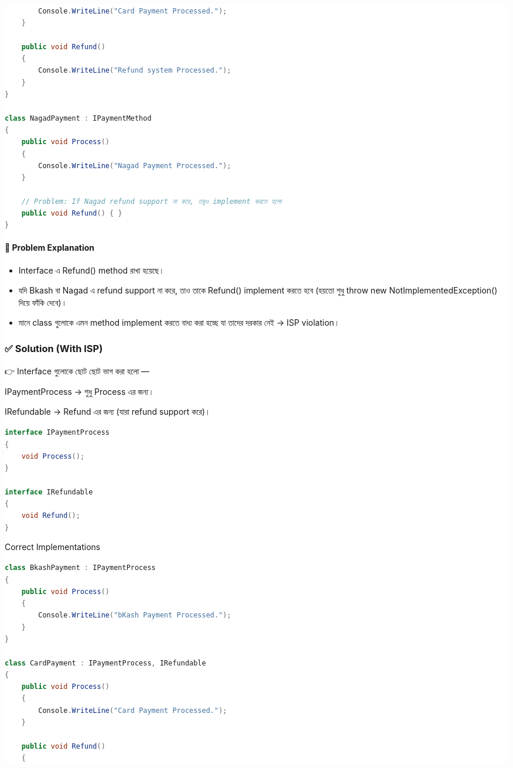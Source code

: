 ```c#
        Console.WriteLine("Card Payment Processed.");
    }

    public void Refund()
    {
        Console.WriteLine("Refund system Processed.");
    }
}

class NagadPayment : IPaymentMethod
{
    public void Process()
    {
        Console.WriteLine("Nagad Payment Processed.");
    }

    // Problem: If Nagad refund support না করে, তবুও implement করতে হলো
    public void Refund() { }
}
```
#### 🔴 Problem Explanation

- Interface এ Refund() method রাখা হয়েছে।

- যদি Bkash বা Nagad এ refund support না করে, তাও তাকে Refund() implement করতে হবে (হয়তো শুধু throw new NotImplementedException() দিয়ে ফাঁকি দেবে)।
- মানে class গুলোকে এমন method implement করতে বাধ্য করা হচ্ছে যা তাদের দরকার নেই → ISP violation।


### ✅ Solution (With ISP)

👉 Interface গুলোকে ছোট ছোট ভাগ করা হলো —

IPaymentProcess → শুধু Process এর জন্য।

IRefundable → Refund এর জন্য (যারা refund support করে)।
```c#
interface IPaymentProcess
{
    void Process();
}

interface IRefundable
{
    void Refund();
}
```
Correct Implementations
```c#
class BkashPayment : IPaymentProcess
{
    public void Process()
    {
        Console.WriteLine("bKash Payment Processed.");
    }
}

class CardPayment : IPaymentProcess, IRefundable
{
    public void Process()
    {
        Console.WriteLine("Card Payment Processed.");
    }

    public void Refund()
    {
```